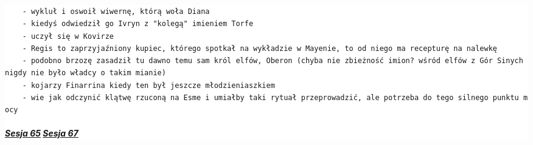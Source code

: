         - wykluł i oswoił wiwernę, którą woła Diana
        - kiedyś odwiedził go Ivryn z "kolegą" imieniem Torfe
        - uczył się w Kovirze
        - Regis to zaprzyjaźniony kupiec, którego spotkał na wykładzie w Mayenie, to od niego ma recepturę na nalewkę
        - podobno brzozę zasadził tu dawno temu sam król elfów, Oberon (chyba nie zbieżność imion? wśród elfów z Gór Sinych nigdy nie było władcy o takim mianie)
        - kojarzy Finarrina kiedy ten był jeszcze młodzieniaszkiem
        - wie jak odczynić klątwę rzuconą na Esme i umiałby taki rytuał przeprowadzić, ale potrzeba do tego silnego punktu mocy

##### [Sesja 65](#sesja-065) [Sesja 67](#sesja-067)